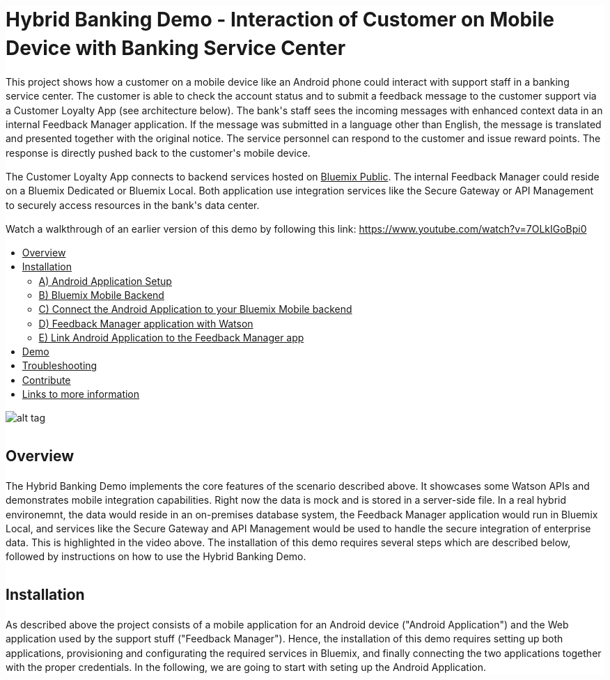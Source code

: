 # Hybrid Banking Demo - Interaction of Customer on Mobile Device with Banking Service Center

This project shows how a customer on a mobile device like an Android phone could interact with support staff in a banking service center. The customer is able to check the account status and to submit a feedback message to the customer support via a Customer Loyalty App (see architecture below). The bank's staff sees the incoming messages with enhanced context data in an internal Feedback Manager application. If the message was submitted in a language other than English, the message is translated and presented together with the original notice. The service personnel can respond to the customer and issue reward points. The response is directly pushed back to the customer's mobile device.

The Customer Loyalty App connects to backend services hosted on [Bluemix Public](http://www.bluemix.net). The internal Feedback Manager could reside on a Bluemix Dedicated or Bluemix Local. Both application use integration services like the Secure Gateway or API Management to securely access resources in the bank's data center.

Watch a walkthrough of an earlier version of this demo by following this link:
https://www.youtube.com/watch?v=7OLkIGoBpi0

  * [Overview](#overview)
  * [Installation](#installation)
    * [A) Android Application Setup](#a-android-application-setup)
    * [B) Bluemix Mobile Backend](#b-bluemix-mobile-backend)
    * [C) Connect the Android Application to your Bluemix Mobile backend](#c-connect-the-android-application-to-your-bluemix-mobile-backend)
    * [D) Feedback Manager application with Watson](#d-feedback-manager-application-with-watson)
    * [E) Link Android Application to the Feedback Manager app](#e-link-android-application-to-the-feedback-manager-app)
  * [Demo](#demo)
  * [Troubleshooting](#troubleshooting)
  * [Contribute](#contribute)
  * [Links to more information](#links-to-more-information)

![alt tag](https://raw.githubusercontent.com/IBM-Bluemix/HybridBanking-Android/master/images/Architecture.png)

## Overview
The Hybrid Banking Demo implements the core features of the scenario described above. It showcases some Watson APIs and demonstrates mobile integration capabilities. Right now the data is mock and is stored in a server-side file. In a real hybrid environemnt, the data would reside in an on-premises database system, the Feedback Manager application would run in Bluemix Local, and services like the Secure Gateway and API Management would be used to handle the secure integration of enterprise data. This is highlighted in the video above. The installation of this demo requires several steps which are described below, followed by instructions on how to use the Hybrid Banking Demo.


## Installation
As described above the project consists of a mobile application for an Android device ("Android Application") and the Web application used by the support stuff ("Feedback Manager"). Hence, the installation of this demo requires setting up both applications, provisioning and configurating the required services in Bluemix, and finally connecting the two applications together with the proper credentials. In the following, we are going to start with seting up the Android Application.
